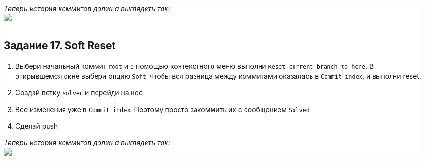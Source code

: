 
*Теперь история коммитов должна выглядеть так:*  
<img src="https://raw.githubusercontent.com/kontur-courses/git/master/images/ext-steps/16-finish.png">


## Задание 17. Soft Reset

1. Выбери начальный коммит `root` и с помощью контекстного меню выполни `Reset current branch to here`.
В открывшемся окне выбери опцию `Soft`, чтобы вся разница между коммитами оказалась в `Commit index`, и выполни reset.

2. Создай ветку `solved` и перейди на нее

3. Все изменения уже в `Commit index`. Поэтому просто закоммить их с сообщением `Solved`

4. Сделай push


*Теперь история коммитов должна выглядеть так:*  
<img src="https://raw.githubusercontent.com/kontur-courses/git/master/images/ext-steps/17-finish.png">
